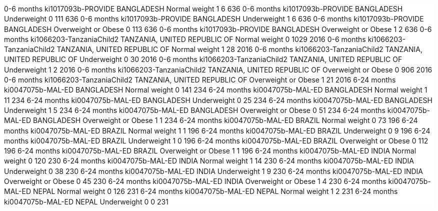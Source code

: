 0-6 months    ki1017093b-PROVIDE         BANGLADESH                     Normal weight                  1        6     636
0-6 months    ki1017093b-PROVIDE         BANGLADESH                     Underweight                    0      111     636
0-6 months    ki1017093b-PROVIDE         BANGLADESH                     Underweight                    1        6     636
0-6 months    ki1017093b-PROVIDE         BANGLADESH                     Overweight or Obese            0      113     636
0-6 months    ki1017093b-PROVIDE         BANGLADESH                     Overweight or Obese            1        2     636
0-6 months    ki1066203-TanzaniaChild2   TANZANIA, UNITED REPUBLIC OF   Normal weight                  0     1029    2016
0-6 months    ki1066203-TanzaniaChild2   TANZANIA, UNITED REPUBLIC OF   Normal weight                  1       28    2016
0-6 months    ki1066203-TanzaniaChild2   TANZANIA, UNITED REPUBLIC OF   Underweight                    0       30    2016
0-6 months    ki1066203-TanzaniaChild2   TANZANIA, UNITED REPUBLIC OF   Underweight                    1        2    2016
0-6 months    ki1066203-TanzaniaChild2   TANZANIA, UNITED REPUBLIC OF   Overweight or Obese            0      906    2016
0-6 months    ki1066203-TanzaniaChild2   TANZANIA, UNITED REPUBLIC OF   Overweight or Obese            1       21    2016
6-24 months   ki0047075b-MAL-ED          BANGLADESH                     Normal weight                  0      141     234
6-24 months   ki0047075b-MAL-ED          BANGLADESH                     Normal weight                  1       11     234
6-24 months   ki0047075b-MAL-ED          BANGLADESH                     Underweight                    0       25     234
6-24 months   ki0047075b-MAL-ED          BANGLADESH                     Underweight                    1        5     234
6-24 months   ki0047075b-MAL-ED          BANGLADESH                     Overweight or Obese            0       51     234
6-24 months   ki0047075b-MAL-ED          BANGLADESH                     Overweight or Obese            1        1     234
6-24 months   ki0047075b-MAL-ED          BRAZIL                         Normal weight                  0       73     196
6-24 months   ki0047075b-MAL-ED          BRAZIL                         Normal weight                  1        1     196
6-24 months   ki0047075b-MAL-ED          BRAZIL                         Underweight                    0        9     196
6-24 months   ki0047075b-MAL-ED          BRAZIL                         Underweight                    1        0     196
6-24 months   ki0047075b-MAL-ED          BRAZIL                         Overweight or Obese            0      112     196
6-24 months   ki0047075b-MAL-ED          BRAZIL                         Overweight or Obese            1        1     196
6-24 months   ki0047075b-MAL-ED          INDIA                          Normal weight                  0      120     230
6-24 months   ki0047075b-MAL-ED          INDIA                          Normal weight                  1       14     230
6-24 months   ki0047075b-MAL-ED          INDIA                          Underweight                    0       38     230
6-24 months   ki0047075b-MAL-ED          INDIA                          Underweight                    1        9     230
6-24 months   ki0047075b-MAL-ED          INDIA                          Overweight or Obese            0       45     230
6-24 months   ki0047075b-MAL-ED          INDIA                          Overweight or Obese            1        4     230
6-24 months   ki0047075b-MAL-ED          NEPAL                          Normal weight                  0      126     231
6-24 months   ki0047075b-MAL-ED          NEPAL                          Normal weight                  1        2     231
6-24 months   ki0047075b-MAL-ED          NEPAL                          Underweight                    0        0     231